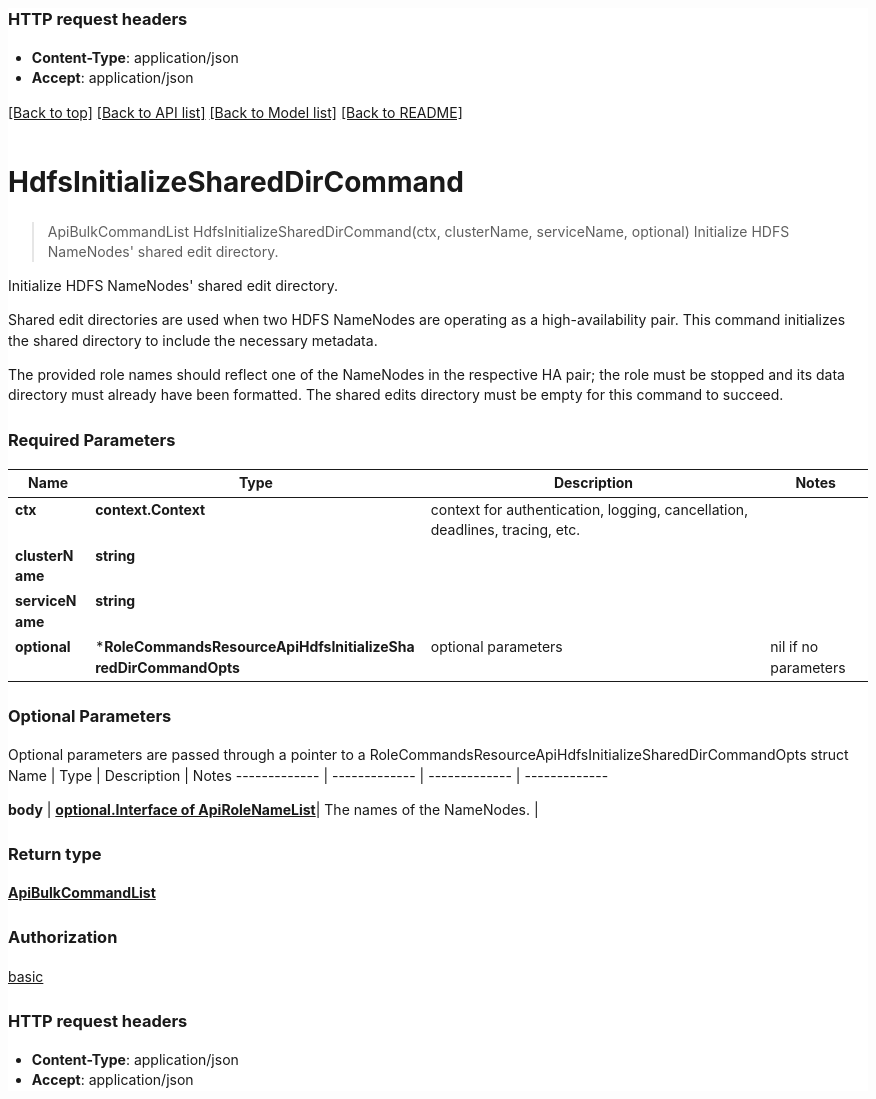 ### HTTP request headers

 - **Content-Type**: application/json
 - **Accept**: application/json

[[Back to top]](#) [[Back to API list]](../README.md#documentation-for-api-endpoints) [[Back to Model list]](../README.md#documentation-for-models) [[Back to README]](../README.md)

# **HdfsInitializeSharedDirCommand**
> ApiBulkCommandList HdfsInitializeSharedDirCommand(ctx, clusterName, serviceName, optional)
Initialize HDFS NameNodes' shared edit directory.

Initialize HDFS NameNodes' shared edit directory. <p> Shared edit directories are used when two HDFS NameNodes are operating as a high-availability pair. This command initializes the shared directory to include the necessary metadata. <p> The provided role names should reflect one of the NameNodes in the respective HA pair; the role must be stopped and its data directory must already have been formatted. The shared edits directory must be empty for this command to succeed.

### Required Parameters

Name | Type | Description  | Notes
------------- | ------------- | ------------- | -------------
 **ctx** | **context.Context** | context for authentication, logging, cancellation, deadlines, tracing, etc.
  **clusterName** | **string**|  | 
  **serviceName** | **string**|  | 
 **optional** | ***RoleCommandsResourceApiHdfsInitializeSharedDirCommandOpts** | optional parameters | nil if no parameters

### Optional Parameters
Optional parameters are passed through a pointer to a RoleCommandsResourceApiHdfsInitializeSharedDirCommandOpts struct
Name | Type | Description  | Notes
------------- | ------------- | ------------- | -------------


 **body** | [**optional.Interface of ApiRoleNameList**](ApiRoleNameList.md)| The names of the NameNodes. | 

### Return type

[**ApiBulkCommandList**](ApiBulkCommandList.md)

### Authorization

[basic](../README.md#basic)

### HTTP request headers

 - **Content-Type**: application/json
 - **Accept**: application/json
